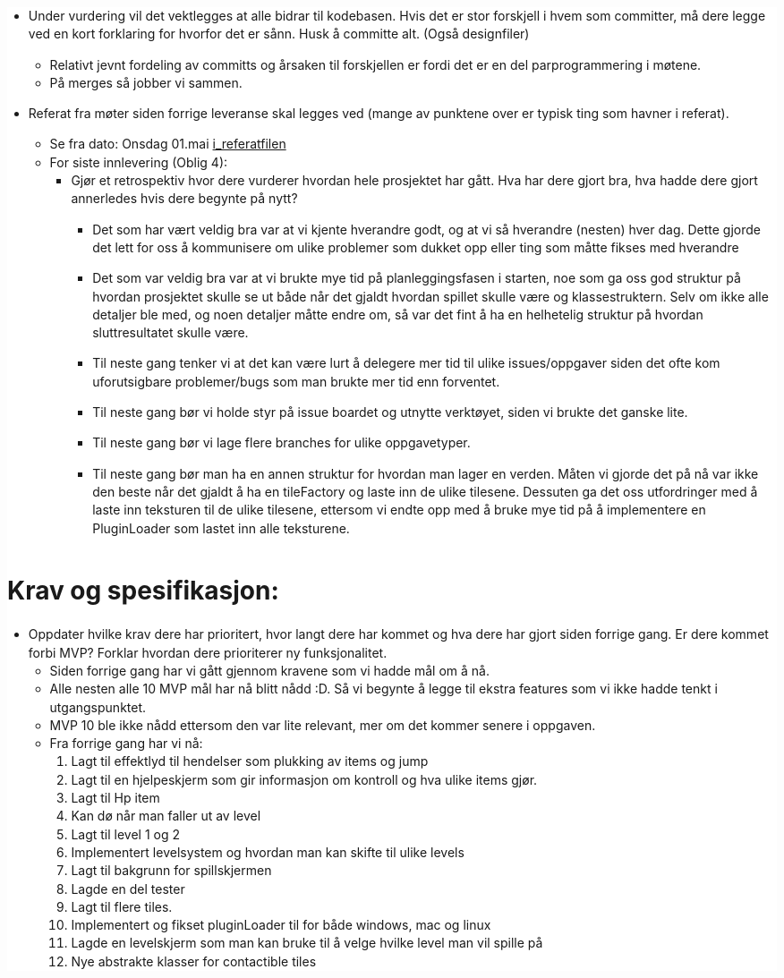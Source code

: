 * Under vurdering vil det vektlegges at alle bidrar til kodebasen.
  Hvis det er stor forskjell i hvem som committer, må dere legge ved en kort forklaring for hvorfor det er sånn. Husk å committe alt. (Også designfiler)
    * Relativt jevnt fordeling av committs og årsaken til forskjellen er fordi det er en del parprogrammering i møtene.
    * På merges så jobber vi sammen.

* Referat fra møter siden forrige leveranse skal legges ved (mange av punktene over er typisk ting som havner i referat).
    * Se fra dato: Onsdag 01.mai [i_referatfilen](referat.md)
    * For siste innlevering (Oblig 4): 
      * Gjør et retrospektiv hvor dere vurderer hvordan hele prosjektet har gått. Hva har dere gjort bra, hva hadde dere gjort annerledes hvis dere begynte på nytt?
        * Det som har vært veldig bra var at vi kjente hverandre godt, og at vi så hverandre (nesten) hver dag.
          Dette gjorde det lett for oss å kommunisere om ulike problemer som dukket opp eller ting som måtte fikses med hverandre
        * Det som var veldig bra var at vi brukte mye tid på planleggingsfasen i starten, noe som ga oss god struktur på hvordan prosjektet skulle se ut både når det gjaldt hvordan spillet skulle være og klassestruktern.
            Selv om ikke alle detaljer ble med, og noen detaljer måtte endre om, så var det fint å ha en helhetelig struktur på hvordan sluttresultatet skulle være.
            
        * Til neste gang tenker vi at det kan være lurt å delegere mer tid til ulike issues/oppgaver siden det ofte kom uforutsigbare problemer/bugs som man brukte mer tid enn forventet.
        * Til neste gang bør vi holde styr på issue boardet og utnytte verktøyet, siden vi brukte det ganske lite.
        * Til neste gang bør vi lage flere branches for ulike oppgavetyper.
        * Til neste gang bør man ha en annen struktur for hvordan man lager en verden.
          Måten vi gjorde det på nå var ikke den beste når det gjaldt å ha en tileFactory og laste inn de ulike tilesene.
          Dessuten ga det oss utfordringer med å laste inn teksturen til de ulike tilesene, ettersom vi endte opp med å bruke mye tid på å implementere en PluginLoader som lastet inn alle teksturene.
    


# Krav og spesifikasjon:
* Oppdater hvilke krav dere har prioritert, hvor langt dere har kommet og hva dere har gjort siden forrige gang.
  Er dere kommet forbi MVP? Forklar hvordan dere prioriterer ny funksjonalitet.
    * Siden forrige gang har vi gått gjennom kravene som vi hadde mål om å nå.
    * Alle nesten alle 10 MVP mål har nå blitt nådd :D. Så vi begynte å legge til ekstra features som vi ikke hadde tenkt i utgangspunktet.
    * MVP 10 ble ikke nådd ettersom den var lite relevant, mer om det kommer senere i oppgaven.
    * Fra forrige gang har vi nå:
        1. Lagt til effektlyd til hendelser som plukking av items og jump
        2. Lagt til en hjelpeskjerm som gir informasjon om kontroll og hva ulike items gjør.
        3. Lagt til Hp item
        4. Kan dø når man faller ut av level
        5. Lagt til level 1 og 2
        6. Implementert levelsystem og hvordan man kan skifte til ulike levels
        7. Lagt til bakgrunn for spillskjermen
        8. Lagde en del tester
        9. Lagt til flere tiles.
        10. Implementert og fikset pluginLoader til for både windows, mac og linux
        11. Lagde en levelskjerm som man kan bruke til å velge hvilke level man vil spille på
        12. Nye abstrakte klasser for contactible tiles
